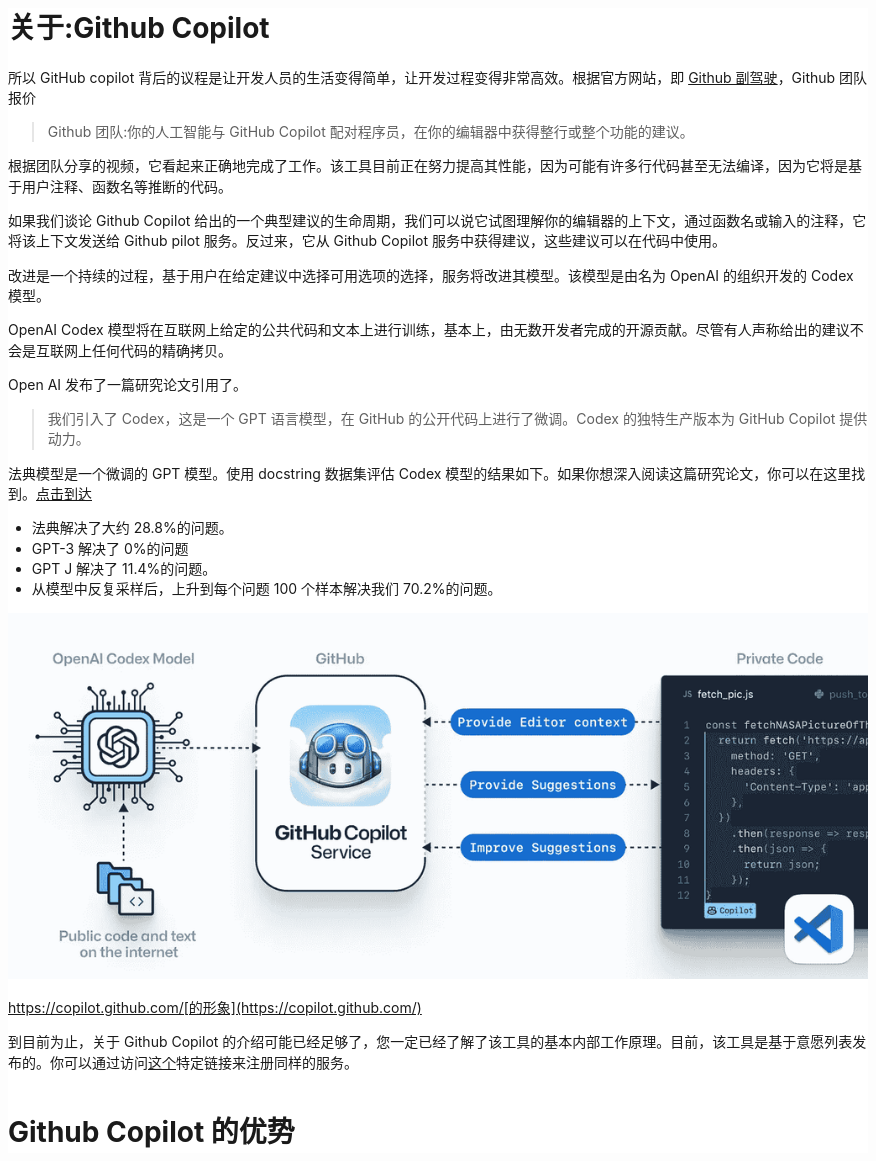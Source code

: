 # 关于:Github Copilot

所以 GitHub copilot 背后的议程是让开发人员的生活变得简单，让开发过程变得非常高效。根据官方网站，即 [Github 副驾驶](https://copilot.github.com/)，Github 团队报价

> Github 团队:你的人工智能与 GitHub Copilot 配对程序员，在你的编辑器中获得整行或整个功能的建议。

根据团队分享的视频，它看起来正确地完成了工作。该工具目前正在努力提高其性能，因为可能有许多行代码甚至无法编译，因为它将是基于用户注释、函数名等推断的代码。

如果我们谈论 Github Copilot 给出的一个典型建议的生命周期，我们可以说它试图理解你的编辑器的上下文，通过函数名或输入的注释，它将该上下文发送给 Github pilot 服务。反过来，它从 Github Copilot 服务中获得建议，这些建议可以在代码中使用。

改进是一个持续的过程，基于用户在给定建议中选择可用选项的选择，服务将改进其模型。该模型是由名为 OpenAI 的组织开发的 Codex 模型。

OpenAI Codex 模型将在互联网上给定的公共代码和文本上进行训练，基本上，由无数开发者完成的开源贡献。尽管有人声称给出的建议不会是互联网上任何代码的精确拷贝。

Open AI 发布了一篇研究论文引用了。

> 我们引入了 Codex，这是一个 GPT 语言模型，在 GitHub 的公开代码上进行了微调。Codex 的独特生产版本为 GitHub Copilot 提供动力。

法典模型是一个微调的 GPT 模型。使用 docstring 数据集评估 Codex 模型的结果如下。如果你想深入阅读这篇研究论文，你可以在这里找到。[点击到达](https://arxiv.org/pdf/2107.03374.pdf)

*   法典解决了大约 28.8%的问题。
*   GPT-3 解决了 0%的问题
*   GPT J 解决了 11.4%的问题。
*   从模型中反复采样后，上升到每个问题 100 个样本解决我们 70.2%的问题。

![](img/1e832585bbf5bd6f529575d967fe06dd.png)

https://copilot.github.com/[的形象](https://copilot.github.com/)

到目前为止，关于 Github Copilot 的介绍可能已经足够了，您一定已经了解了该工具的基本内部工作原理。目前，该工具是基于意愿列表发布的。你可以通过访问[这个](https://github.com/features/copilot/signup)特定链接来注册同样的服务。

# Github Copilot 的优势
